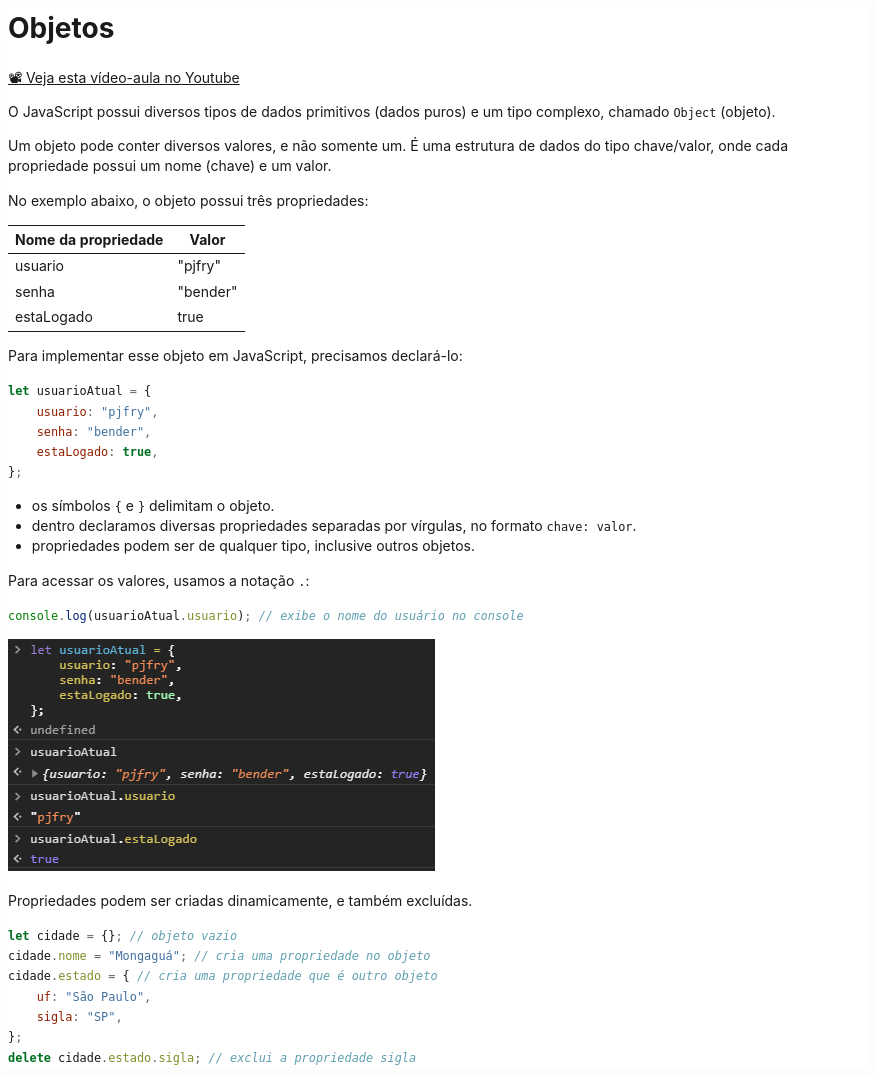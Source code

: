 # Objetos

[📽 Veja esta vídeo-aula no Youtube](https://youtu.be/FKPb2I9cVVo)

O JavaScript possui diversos tipos de dados primitivos (dados puros) e um tipo complexo, chamado `Object` (objeto).

Um objeto pode conter diversos valores, e não somente um. É uma estrutura de dados do tipo chave/valor, onde cada propriedade possui um nome (chave) e um valor.

No exemplo abaixo, o objeto possui três propriedades:

Nome da propriedade | Valor
--- | ---
usuario | "pjfry"
senha | "bender"
estaLogado | true

Para implementar esse objeto em JavaScript, precisamos declará-lo:

```js
let usuarioAtual = {
    usuario: "pjfry",
    senha: "bender",
    estaLogado: true,
};
```

- os símbolos `{` e `}` delimitam o objeto.
- dentro declaramos diversas propriedades separadas por vírgulas, no formato `chave: valor`.
- propriedades podem ser de qualquer tipo, inclusive outros objetos.

Para acessar os valores, usamos a notação `.`:

```js
console.log(usuarioAtual.usuario); // exibe o nome do usuário no console
```

![](000161.png)

Propriedades podem ser criadas dinamicamente, e também excluídas.

```js
let cidade = {}; // objeto vazio
cidade.nome = "Mongaguá"; // cria uma propriedade no objeto
cidade.estado = { // cria uma propriedade que é outro objeto
    uf: "São Paulo",
    sigla: "SP",
};
delete cidade.estado.sigla; // exclui a propriedade sigla
```
